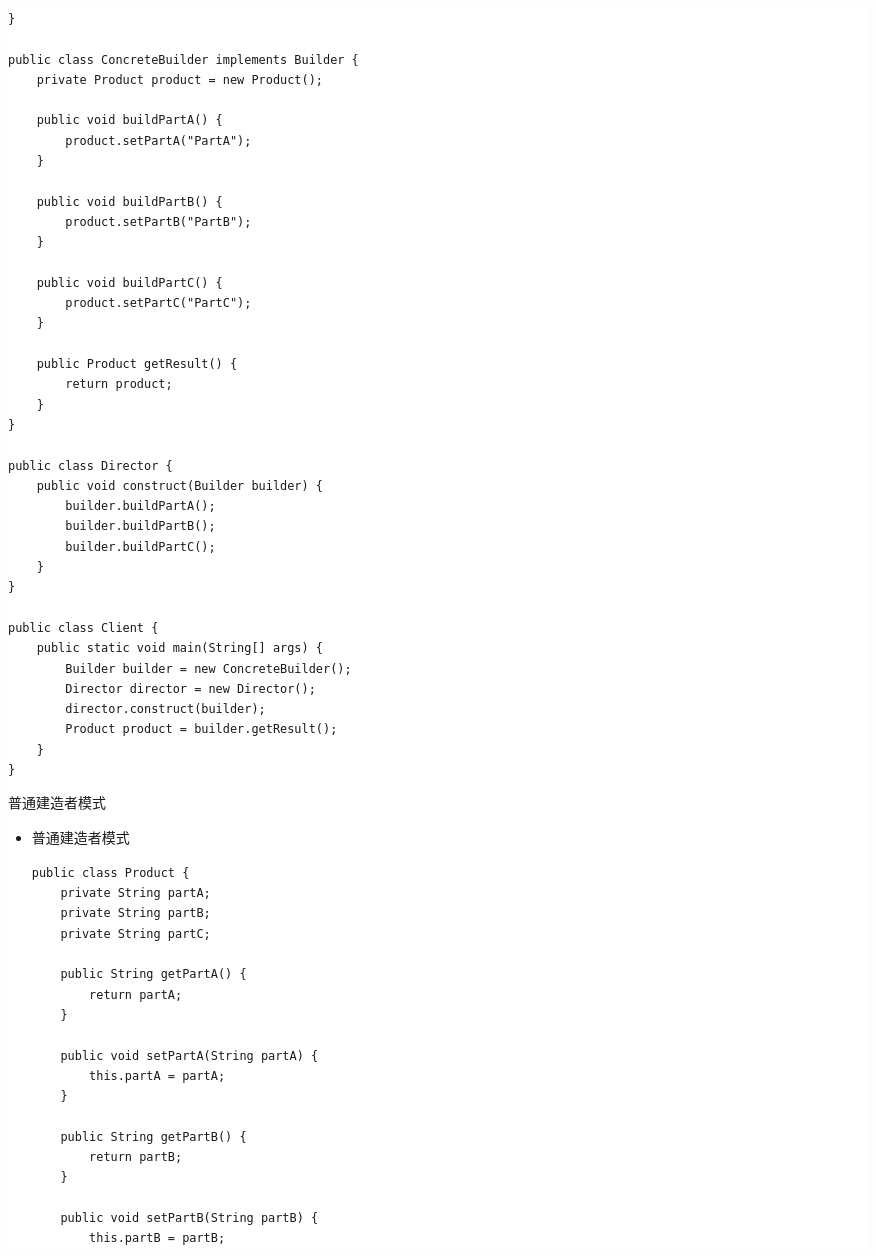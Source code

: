   ```
  }
  
  public class ConcreteBuilder implements Builder {
      private Product product = new Product();
  
      public void buildPartA() {
          product.setPartA("PartA");
      }
  
      public void buildPartB() {
          product.setPartB("PartB");
      }
  
      public void buildPartC() {
          product.setPartC("PartC");
      }
  
      public Product getResult() {
          return product;
      }
  }
  
  public class Director {
      public void construct(Builder builder) {
          builder.buildPartA();
          builder.buildPartB();
          builder.buildPartC();
      }
  }
  
  public class Client {
      public static void main(String[] args) {
          Builder builder = new ConcreteBuilder();
          Director director = new Director();
          director.construct(builder);
          Product product = builder.getResult();
      }
  }
  ```

普通建造者模式

- 普通建造者模式
  
  ```
  public class Product {
      private String partA;
      private String partB;
      private String partC;
  
      public String getPartA() {
          return partA;
      }
  
      public void setPartA(String partA) {
          this.partA = partA;
      }
  
      public String getPartB() {
          return partB;
      }
  
      public void setPartB(String partB) {
          this.partB = partB;
  ```